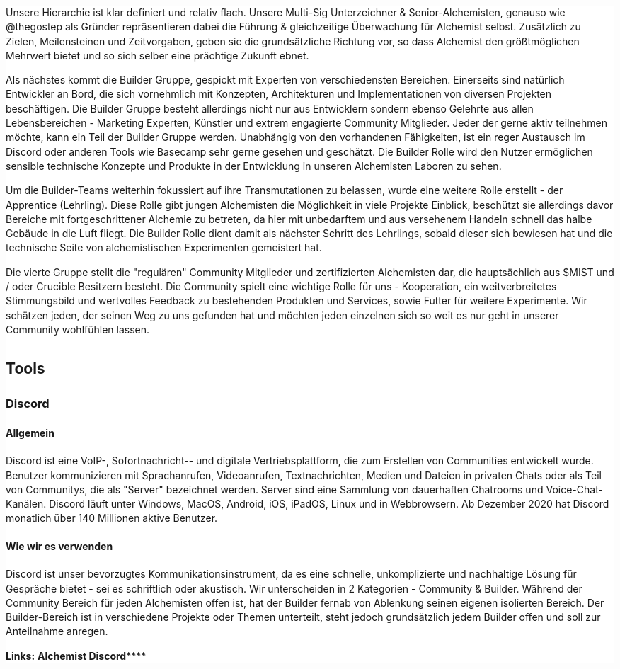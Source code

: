 Unsere Hierarchie ist klar definiert und relativ flach. Unsere Multi-Sig Unterzeichner & Senior-Alchemisten, genauso wie @thegostep als Gründer repräsentieren dabei die Führung & gleichzeitige Überwachung für Alchemist selbst. Zusätzlich zu Zielen, Meilensteinen und Zeitvorgaben, geben sie die grundsätzliche Richtung vor, so dass Alchemist den größtmöglichen Mehrwert bietet und so sich selber eine prächtige Zukunft ebnet.

Als nächstes kommt die Builder Gruppe, gespickt mit Experten von verschiedensten Bereichen. Einerseits sind natürlich Entwickler an Bord, die sich vornehmlich mit Konzepten, Architekturen und Implementationen von diversen Projekten beschäftigen. Die Builder Gruppe besteht allerdings nicht nur aus Entwicklern sondern ebenso Gelehrte aus allen Lebensbereichen - Marketing Experten, Künstler und extrem engagierte Community Mitglieder. Jeder der gerne aktiv teilnehmen möchte, kann ein Teil der Builder Gruppe werden. Unabhängig von den vorhandenen Fähigkeiten, ist ein reger Austausch im Discord oder anderen Tools wie Basecamp sehr gerne gesehen und geschätzt. Die Builder Rolle wird den Nutzer ermöglichen sensible technische Konzepte und Produkte in der Entwicklung in unseren Alchemisten Laboren zu sehen.

Um die Builder-Teams weiterhin fokussiert auf ihre Transmutationen zu belassen, wurde eine weitere Rolle erstellt - der Apprentice \(Lehrling\). Diese Rolle gibt jungen Alchemisten die Möglichkeit in viele Projekte Einblick, beschützt sie allerdings davor Bereiche mit fortgeschrittener Alchemie zu betreten, da hier mit unbedarftem und aus versehenem Handeln schnell das halbe Gebäude in die Luft fliegt. Die Builder Rolle dient damit als nächster Schritt des Lehrlings, sobald dieser sich bewiesen hat und die technische Seite von alchemistischen Experimenten gemeistert hat.

Die vierte Gruppe stellt die "regulären" Community Mitglieder und zertifizierten Alchemisten dar, die hauptsächlich aus $MIST und / oder Crucible Besitzern besteht. Die Community spielt eine wichtige Rolle für uns - Kooperation, ein weitverbreitetes Stimmungsbild und wertvolles Feedback zu bestehenden Produkten und Services, sowie Futter für weitere Experimente. Wir schätzen jeden, der seinen Weg zu uns gefunden hat und möchten jeden einzelnen sich so weit es nur geht in unserer Community wohlfühlen lassen.

## Tools

### Discord

#### **Allgemein**

Discord ist eine VoIP-, Sofortnachricht-- und digitale Vertriebsplattform, die zum Erstellen von Communities entwickelt wurde. Benutzer kommunizieren mit Sprachanrufen, Videoanrufen, Textnachrichten, Medien und Dateien in privaten Chats oder als Teil von Communitys, die als "Server" bezeichnet werden. Server sind eine Sammlung von dauerhaften Chatrooms und Voice-Chat-Kanälen. Discord läuft unter Windows, MacOS, Android, iOS, iPadOS, Linux und in Webbrowsern. Ab Dezember 2020 hat Discord monatlich über 140 Millionen aktive Benutzer.

#### **Wie wir es verwenden**

Discord ist unser bevorzugtes Kommunikationsinstrument, da es eine schnelle, unkomplizierte und nachhaltige Lösung für Gespräche bietet - sei es schriftlich oder akustisch. Wir unterscheiden in 2 Kategorien - Community & Builder. Während der Community Bereich für jeden Alchemisten offen ist, hat der Builder fernab von Ablenkung seinen eigenen isolierten Bereich. Der Builder-Bereich ist in verschiedene Projekte oder Themen unterteilt, steht jedoch grundsätzlich jedem Builder offen und soll zur Anteilnahme anregen.

**Links:** [**Alchemist Discord**](http://discord.alchemist.wtf)\*\*\*\*
